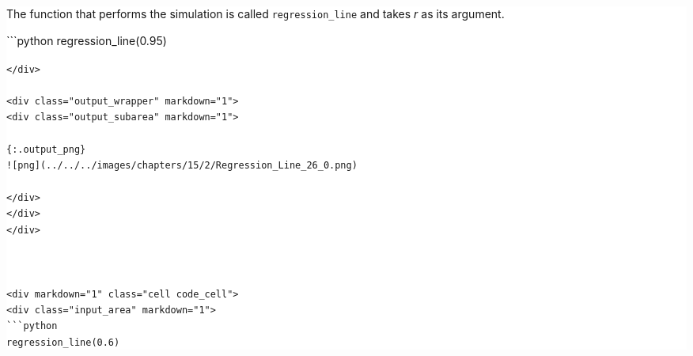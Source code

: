 The function that performs the simulation is called `regression_line` and takes $r$ as its argument.



<div markdown="1" class="cell code_cell">


</div>



<div markdown="1" class="cell code_cell">
<div class="input_area" markdown="1">
```python
regression_line(0.95)

```
</div>

<div class="output_wrapper" markdown="1">
<div class="output_subarea" markdown="1">

{:.output_png}
![png](../../../images/chapters/15/2/Regression_Line_26_0.png)

</div>
</div>
</div>



<div markdown="1" class="cell code_cell">
<div class="input_area" markdown="1">
```python
regression_line(0.6)

```
</div>
